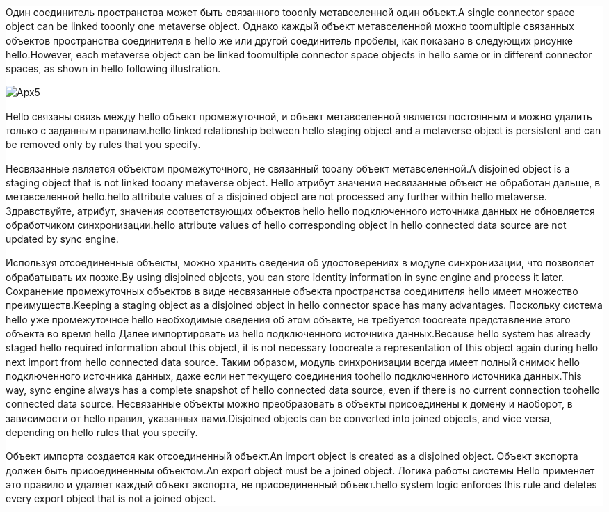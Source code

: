 <span data-ttu-id="d71b3-226">Один соединитель пространства может быть связанного tooonly метавселенной один объект.</span><span class="sxs-lookup"><span data-stu-id="d71b3-226">A single connector space object can be linked tooonly one metaverse object.</span></span> <span data-ttu-id="d71b3-227">Однако каждый объект метавселенной можно toomultiple связанных объектов пространства соединителя в hello же или другой соединитель пробелы, как показано в следующих рисунке hello.</span><span class="sxs-lookup"><span data-stu-id="d71b3-227">However, each metaverse object can be linked toomultiple connector space objects in hello same or in different connector spaces, as shown in hello following illustration.</span></span>

![Арх5](./media/active-directory-aadconnectsync-understanding-architecture/arch5.png)

<span data-ttu-id="d71b3-229">Hello связаны связь между hello объект промежуточной, и объект метавселенной является постоянным и можно удалить только с заданным правилам.</span><span class="sxs-lookup"><span data-stu-id="d71b3-229">hello linked relationship between hello staging object and a metaverse object is persistent and can be removed only by rules that you specify.</span></span>

<span data-ttu-id="d71b3-230">Несвязанные является объектом промежуточного, не связанный tooany объект метавселенной.</span><span class="sxs-lookup"><span data-stu-id="d71b3-230">A disjoined object is a staging object that is not linked tooany metaverse object.</span></span> <span data-ttu-id="d71b3-231">Hello атрибут значения несвязанные объект не обработан дальше, в метавселенной hello.</span><span class="sxs-lookup"><span data-stu-id="d71b3-231">hello attribute values of a disjoined object are not processed any further within hello metaverse.</span></span> <span data-ttu-id="d71b3-232">Здравствуйте, атрибут, значения соответствующих объектов hello hello подключенного источника данных не обновляется обработчиком синхронизации.</span><span class="sxs-lookup"><span data-stu-id="d71b3-232">hello attribute values of hello corresponding object in hello connected data source are not updated by sync engine.</span></span>

<span data-ttu-id="d71b3-233">Используя отсоединенные объекты, можно хранить сведения об удостоверениях в модуле синхронизации, что позволяет обрабатывать их позже.</span><span class="sxs-lookup"><span data-stu-id="d71b3-233">By using disjoined objects, you can store identity information in sync engine and process it later.</span></span> <span data-ttu-id="d71b3-234">Сохранение промежуточных объектов в виде несвязанные объекта пространства соединителя hello имеет множество преимуществ.</span><span class="sxs-lookup"><span data-stu-id="d71b3-234">Keeping a staging object as a disjoined object in hello connector space has many advantages.</span></span> <span data-ttu-id="d71b3-235">Поскольку система hello уже промежуточное hello необходимые сведения об этом объекте, не требуется toocreate представление этого объекта во время hello Далее импортировать из hello подключенного источника данных.</span><span class="sxs-lookup"><span data-stu-id="d71b3-235">Because hello system has already staged hello required information about this object, it is not necessary toocreate a representation of this object again during hello next import from hello connected data source.</span></span> <span data-ttu-id="d71b3-236">Таким образом, модуль синхронизации всегда имеет полный снимок hello подключенного источника данных, даже если нет текущего соединения toohello подключенного источника данных.</span><span class="sxs-lookup"><span data-stu-id="d71b3-236">This way, sync engine always has a complete snapshot of hello connected data source, even if there is no current connection toohello connected data source.</span></span> <span data-ttu-id="d71b3-237">Несвязанные объекты можно преобразовать в объекты присоединены к домену и наоборот, в зависимости от hello правил, указанных вами.</span><span class="sxs-lookup"><span data-stu-id="d71b3-237">Disjoined objects can be converted into joined objects, and vice versa, depending on hello rules that you specify.</span></span>

<span data-ttu-id="d71b3-238">Объект импорта создается как отсоединенный объект.</span><span class="sxs-lookup"><span data-stu-id="d71b3-238">An import object is created as a disjoined object.</span></span> <span data-ttu-id="d71b3-239">Объект экспорта должен быть присоединенным объектом.</span><span class="sxs-lookup"><span data-stu-id="d71b3-239">An export object must be a joined object.</span></span> <span data-ttu-id="d71b3-240">Логика работы системы Hello применяет это правило и удаляет каждый объект экспорта, не присоединенный объект.</span><span class="sxs-lookup"><span data-stu-id="d71b3-240">hello system logic enforces this rule and deletes every export object that is not a joined object.</span></span>
